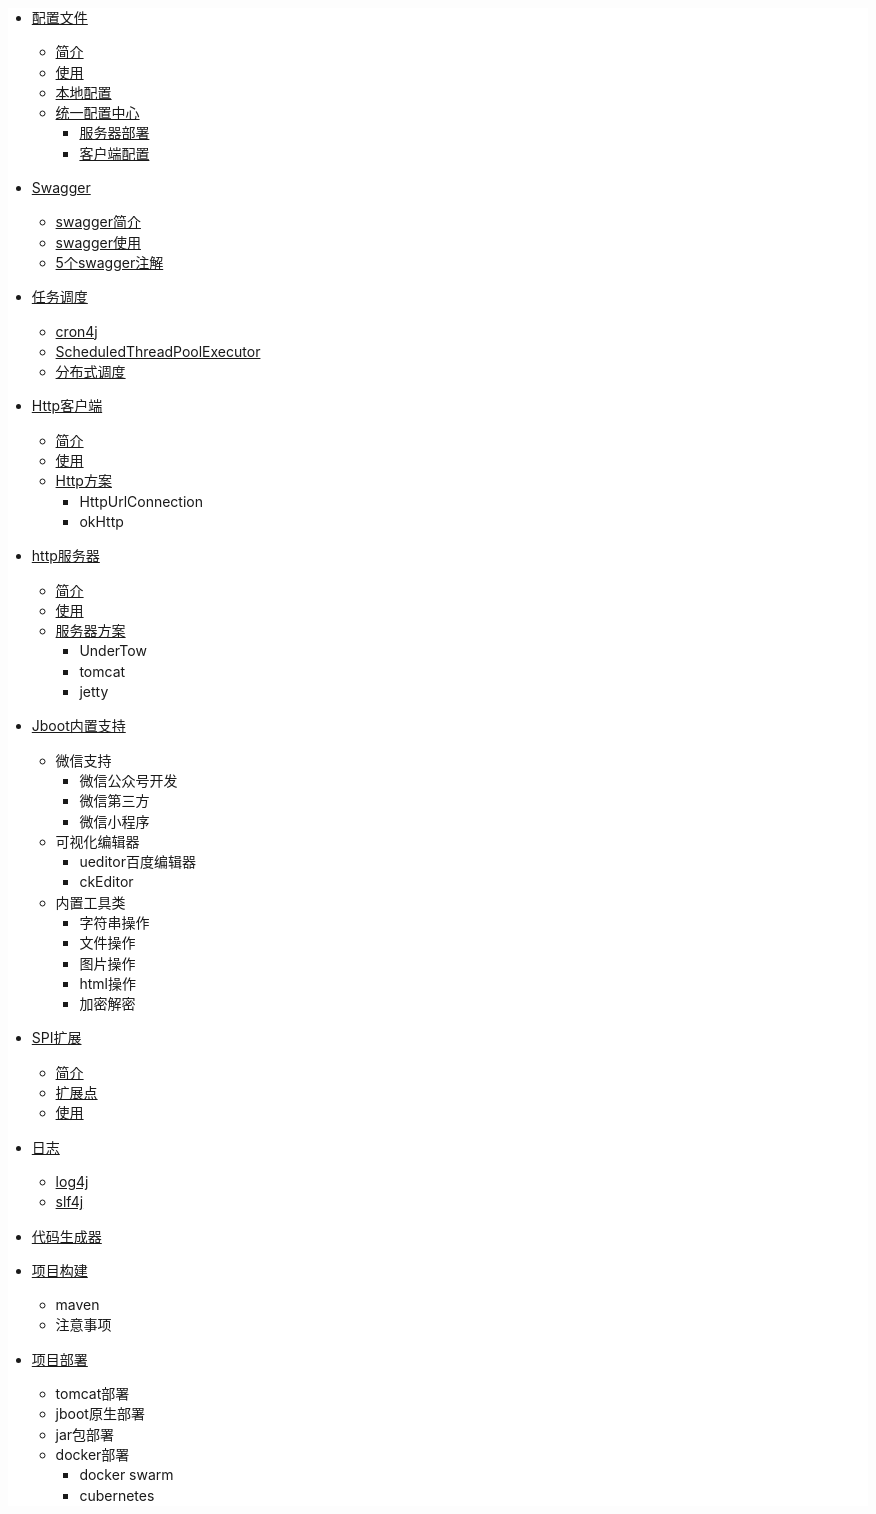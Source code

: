 * [配置文件]()	
	* [简介]()
	* [使用]()	 
	* [本地配置]()
	* [统一配置中心]()
		* [服务器部署]()
		* [客户端配置]()

* [Swagger](#swagger)
	* [swagger简介](#swagger简介)
	* [swagger使用](#swagger使用)
	* [5个swagger注解](#swagger使用)
	
* [任务调度]()
	* [cron4j]()
	* [ScheduledThreadPoolExecutor]()
	* [分布式调度]()
	
* [Http客户端]()
	* [简介]()
	* [使用]()
	* [Http方案]()
		* HttpUrlConnection
		* okHttp

* [http服务器]()
	* [简介]()
	* [使用]()
	* [服务器方案]()
		* UnderTow
		* tomcat
		* jetty	
		
* [Jboot内置支持]()
	* 微信支持 
		* 微信公众号开发
		* 微信第三方
		* 微信小程序
	* 可视化编辑器
		* ueditor百度编辑器
		* ckEditor 
	* 内置工具类
		* 字符串操作
		* 文件操作
		* 图片操作
		* html操作
		* 加密解密
		
* [SPI扩展]()
	* [简介]()
	* [扩展点]()
	* [使用]()
* [日志]()
	* [log4j]()
	* [slf4j]()
* [代码生成器]()
* [项目构建]()
	* maven
	* 注意事项 
* [项目部署]()
	* tomcat部署
	* jboot原生部署
	* jar包部署
	* docker部署
		* docker swarm
		* cubernetes
		